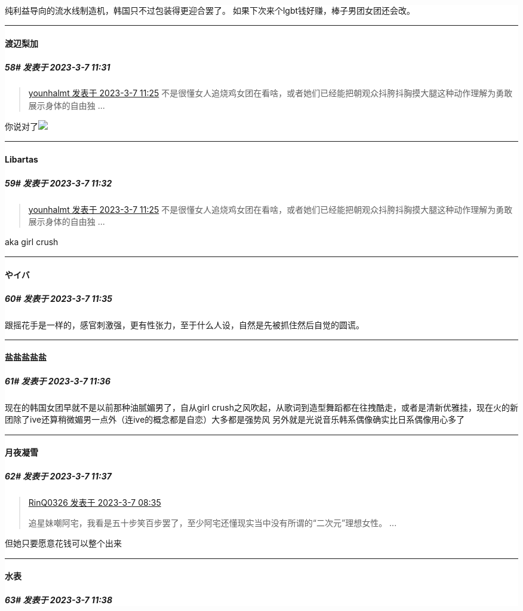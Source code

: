 纯利益导向的流水线制造机，韩国只不过包装得更迎合罢了。
如果下次来个lgbt钱好赚，棒子男团女团还会改。

*****

####  渡辺梨加  
##### 58#       发表于 2023-3-7 11:31

<blockquote><a href="httphttps://bbs.saraba1st.com/2b/forum.php?mod=redirect&amp;goto=findpost&amp;pid=59996931&amp;ptid=2122922" target="_blank">younhalmt 发表于 2023-3-7 11:25</a>
不是很懂女人追烧鸡女团在看啥，或者她们已经能把朝观众抖胯抖胸摸大腿这种动作理解为勇敢展示身体的自由独 ...</blockquote>
你说对了<img src="https://static.saraba1st.com/image/smiley/face2017/065.png" referrerpolicy="no-referrer">

*****

####  Libartas  
##### 59#       发表于 2023-3-7 11:32

<blockquote><a href="httphttps://bbs.saraba1st.com/2b/forum.php?mod=redirect&amp;goto=findpost&amp;pid=59996931&amp;ptid=2122922" target="_blank">younhalmt 发表于 2023-3-7 11:25</a>
不是很懂女人追烧鸡女团在看啥，或者她们已经能把朝观众抖胯抖胸摸大腿这种动作理解为勇敢展示身体的自由独 ...</blockquote>
aka girl crush

*****

####  やイバ  
##### 60#       发表于 2023-3-7 11:35

跟摇花手是一样的，感官刺激强，更有性张力，至于什么人设，自然是先被抓住然后自觉的圆谎。


*****

####  盐盐盐盐盐  
##### 61#       发表于 2023-3-7 11:36

现在的韩国女团早就不是以前那种油腻媚男了，自从girl crush之风吹起，从歌词到造型舞蹈都在往拽酷走，或者是清新优雅挂，现在火的新团除了ive还算稍微媚男一点外（连ive的概念都是自恋）大多都是强势风
另外就是光说音乐韩系偶像确实比日系偶像用心多了

*****

####  月夜凝雪  
##### 62#       发表于 2023-3-7 11:37

<blockquote><a href="httphttps://bbs.saraba1st.com/2b/forum.php?mod=redirect&amp;goto=findpost&amp;pid=59994717&amp;ptid=2122922" target="_blank">RinQ0326 发表于 2023-3-7 08:35</a>

追星妹嘲阿宅，我看是五十步笑百步罢了，至少阿宅还懂现实当中没有所谓的“二次元”理想女性。 ...</blockquote>
但她只要愿意花钱可以整个出来

*****

####  水表  
##### 63#       发表于 2023-3-7 11:38
